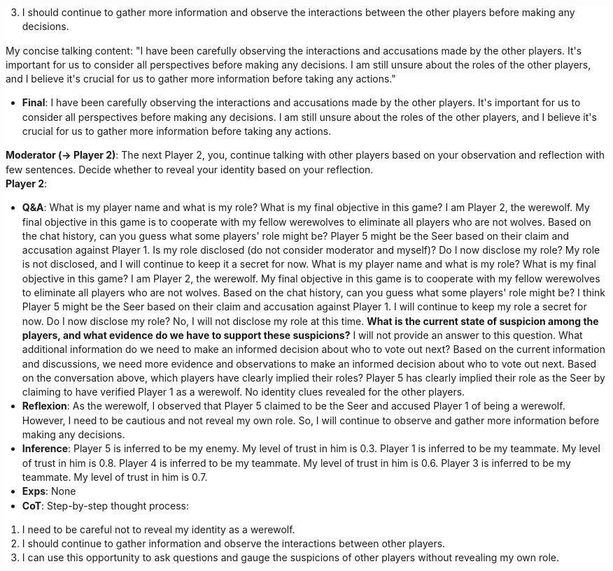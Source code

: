 3. I should continue to gather more information and observe the interactions between the other players before making any decisions.

My concise talking content:
"I have been carefully observing the interactions and accusations made by the other players. It's important for us to consider all perspectives before making any decisions. I am still unsure about the roles of the other players, and I believe it's crucial for us to gather more information before taking any actions."  

- **Final**: I have been carefully observing the interactions and accusations made by the other players. It's important for us to consider all perspectives before making any decisions. I am still unsure about the roles of the other players, and I believe it's crucial for us to gather more information before taking any actions.  

**Moderator (-> Player 2)**: The next Player 2, you, continue talking with other players based on your observation and reflection with few sentences. Decide whether to reveal your identity based on your reflection.  
**Player 2**:  
- **Q&A**: What is my player name and what is my role? What is my final objective in this game? I am Player 2, the werewolf. My final objective in this game is to cooperate with my fellow werewolves to eliminate all players who are not wolves.
Based on the chat history, can you guess what some players' role might be? Player 5 might be the Seer based on their claim and accusation against Player 1.
Is my role disclosed (do not consider moderator and myself)? Do I now disclose my role? My role is not disclosed, and I will continue to keep it a secret for now.
What is my player name and what is my role? What is my final objective in this game? I am Player 2, the werewolf. My final objective in this game is to cooperate with my fellow werewolves to eliminate all players who are not wolves.
Based on the chat history, can you guess what some players' role might be? I think Player 5 might be the Seer based on their claim and accusation against Player 1. I will continue to keep my role a secret for now.
Do I now disclose my role? No, I will not disclose my role at this time.
**What is the current state of suspicion among the players, and what evidence do we have to support these suspicions?** I will not provide an answer to this question.
What additional information do we need to make an informed decision about who to vote out next? Based on the current information and discussions, we need more evidence and observations to make an informed decision about who to vote out next.
Based on the conversation above, which players have clearly implied their roles? Player 5 has clearly implied their role as the Seer by claiming to have verified Player 1 as a werewolf. No identity clues revealed for the other players.  
- **Reflexion**: As the werewolf, I observed that Player 5 claimed to be the Seer and accused Player 1 of being a werewolf. However, I need to be cautious and not reveal my own role. So, I will continue to observe and gather more information before making any decisions.  
- **Inference**: Player 5 is inferred to be my enemy. My level of trust in him is 0.3.
Player 1 is inferred to be my teammate. My level of trust in him is 0.8.
Player 4 is inferred to be my teammate. My level of trust in him is 0.6.
Player 3 is inferred to be my teammate. My level of trust in him is 0.7.  
- **Exps**: None  
- **CoT**: Step-by-step thought process:
1. I need to be careful not to reveal my identity as a werewolf.
2. I should continue to gather information and observe the interactions between other players.
3. I can use this opportunity to ask questions and gauge the suspicions of other players without revealing my own role.
